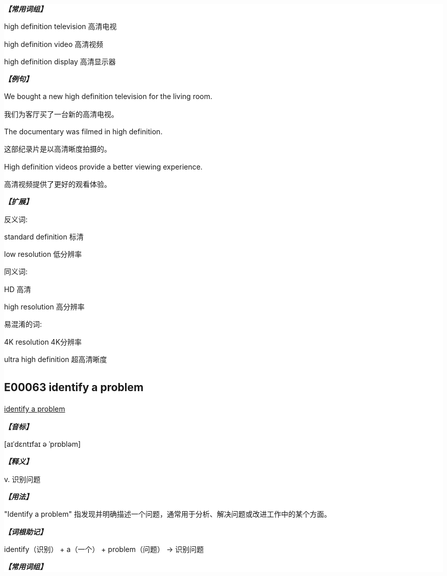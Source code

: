***【常用词组】***  

high definition television  高清电视

high definition video  高清视频

high definition display  高清显示器

***【例句】***  

We bought a new high definition television for the living room.

我们为客厅买了一台新的高清电视。

The documentary was filmed in high definition.

这部纪录片是以高清晰度拍摄的。

High definition videos provide a better viewing experience.

高清视频提供了更好的观看体验。

***【扩展】***  

反义词:

standard definition  标清

low resolution  低分辨率

同义词:

HD  高清

high resolution  高分辨率

易混淆的词:

4K resolution  4K分辨率

ultra high definition  超高清晰度

## E00063 identify a problem

<u>identify a problem</u>  

***【音标】***  

[aɪˈdɛntɪfaɪ ə ˈprɒbləm]

***【释义】***  

v. 识别问题

***【用法】***  

"Identify a problem" 指发现并明确描述一个问题，通常用于分析、解决问题或改进工作中的某个方面。

***【词根助记】***  

identify（识别） + a（一个） + problem（问题） → 识别问题

***【常用词组】***  
